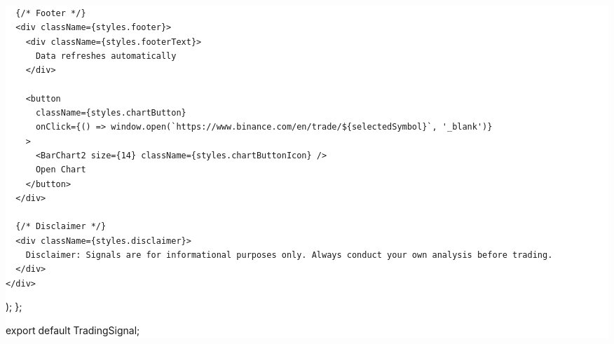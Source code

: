       {/* Footer */}
      <div className={styles.footer}>
        <div className={styles.footerText}>
          Data refreshes automatically
        </div>
        
        <button 
          className={styles.chartButton}
          onClick={() => window.open(`https://www.binance.com/en/trade/${selectedSymbol}`, '_blank')}
        >
          <BarChart2 size={14} className={styles.chartButtonIcon} />
          Open Chart
        </button>
      </div>
      
      {/* Disclaimer */}
      <div className={styles.disclaimer}>
        Disclaimer: Signals are for informational purposes only. Always conduct your own analysis before trading.
      </div>
    </div>
  );
};

export default TradingSignal;

